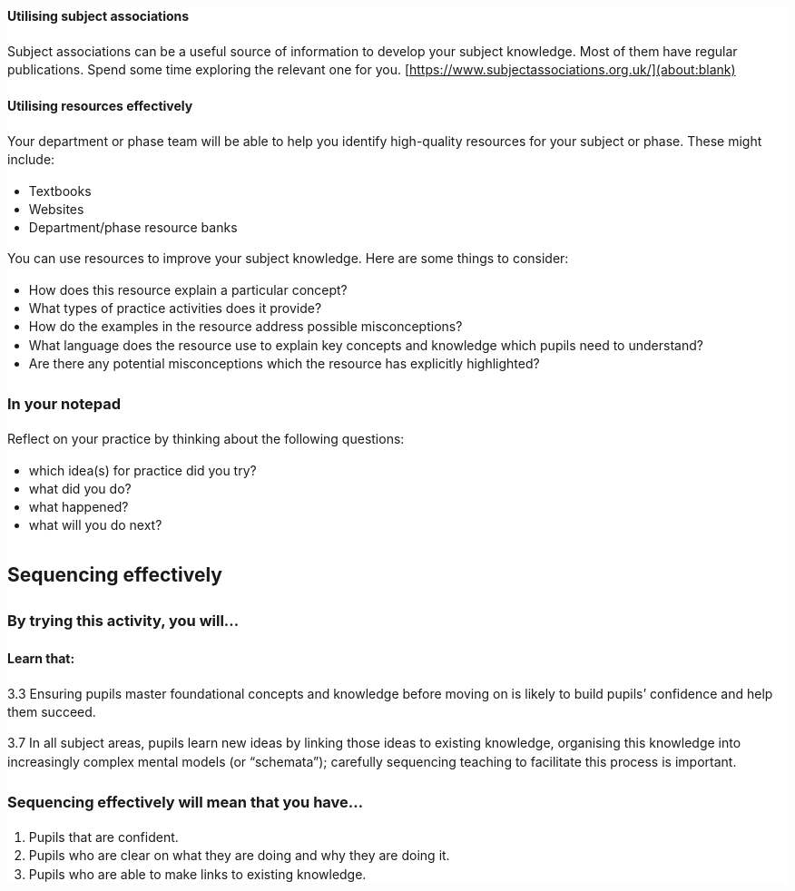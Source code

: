 #### Utilising subject associations

Subject associations can be a useful source of information to develop your subject knowledge. Most of them have regular publications. Spend some time exploring the relevant one for you. [https://www.subjectassociations.org.uk/](about:blank)

#### Utilising resources effectively

Your department or phase team will be able to help you identify high-quality resources for your subject or phase. These might include:

- Textbooks
- Websites
- Department/phase resource banks

You can use resources to improve your subject knowledge. Here are some things to consider:

- How does this resource explain a particular concept?
- What types of practice activities does it provide?
- How do the examples in the resource address possible misconceptions?
- What language does the resource use to explain key concepts and knowledge which pupils need to understand?
- Are there any potential misconceptions which the resource has explicitly highlighted?



### In your notepad

Reflect on your practice by thinking about the following questions: 

* which idea(s) for practice
did you try?
* what did you do?
* what happened?
* what will you do next?


## Sequencing effectively

### By trying this activity, you will…

#### Learn that:

3.3 Ensuring pupils master foundational concepts and knowledge before moving on is likely to build pupils’ confidence and help them succeed.

3.7 In all subject areas, pupils learn new ideas by linking those ideas to existing knowledge, organising this knowledge into increasingly complex mental models (or “schemata”); carefully sequencing teaching to facilitate this process is important.

### Sequencing effectively will mean that you have…

1. Pupils that are confident.
2. Pupils who are clear on what they are doing and why they are doing it.
3. Pupils who are able to make links to existing knowledge.

